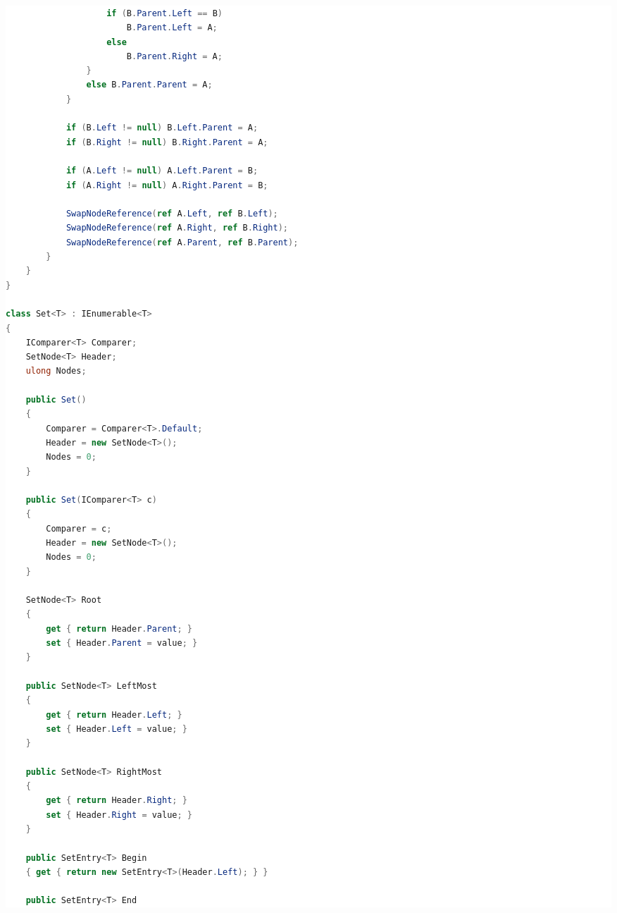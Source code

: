 ```c#
                    if (B.Parent.Left == B)
                        B.Parent.Left = A;
                    else
                        B.Parent.Right = A;
                }
                else B.Parent.Parent = A;
            }

            if (B.Left != null) B.Left.Parent = A;
            if (B.Right != null) B.Right.Parent = A;

            if (A.Left != null) A.Left.Parent = B;
            if (A.Right != null) A.Right.Parent = B;

            SwapNodeReference(ref A.Left, ref B.Left);
            SwapNodeReference(ref A.Right, ref B.Right);
            SwapNodeReference(ref A.Parent, ref B.Parent);
        }
    }
}

class Set<T> : IEnumerable<T>
{
    IComparer<T> Comparer;
    SetNode<T> Header;
    ulong Nodes;

    public Set()
    {
        Comparer = Comparer<T>.Default;
        Header = new SetNode<T>();
        Nodes = 0;
    }

    public Set(IComparer<T> c)
    {
        Comparer = c;
        Header = new SetNode<T>();
        Nodes = 0;
    }

    SetNode<T> Root
    {
        get { return Header.Parent; }
        set { Header.Parent = value; }
    }

    public SetNode<T> LeftMost
    {
        get { return Header.Left; }
        set { Header.Left = value; }
    }

    public SetNode<T> RightMost
    {
        get { return Header.Right; }
        set { Header.Right = value; }
    }

    public SetEntry<T> Begin
    { get { return new SetEntry<T>(Header.Left); } }

    public SetEntry<T> End
```